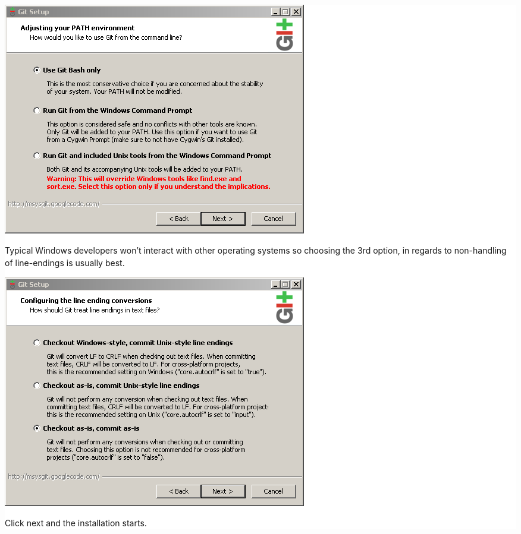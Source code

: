 ![alt text](/images/gitforwindowsdevelopers/part1/8.png)

Typical Windows developers won’t interact with other operating systems so choosing the 3rd option, in regards to non-handling of line-endings is usually best.

![alt text](/images/gitforwindowsdevelopers/part1/9.png)

Click next and the installation starts.
